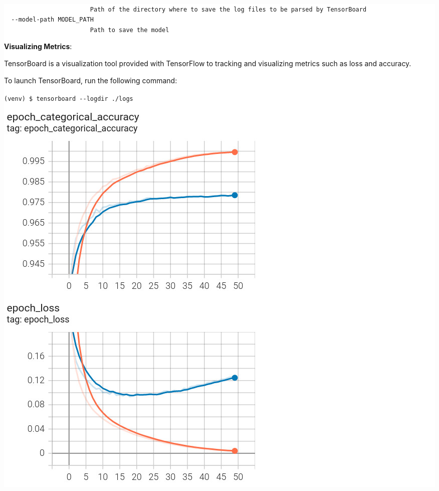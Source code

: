```shell
                        Path of the directory where to save the log files to be parsed by TensorBoard
  --model-path MODEL_PATH
                        Path to save the model
```

**Visualizing Metrics**:

TensorBoard is a visualization tool provided with TensorFlow to tracking and visualizing metrics such as loss and
accuracy.

To launch TensorBoard, run the following command:

```shell
(venv) $ tensorboard --logdir ./logs
```

![Accuracy](images/epoch_categorical_accuracy.jpg)

![Loss](images/epoch_loss.jpg)
